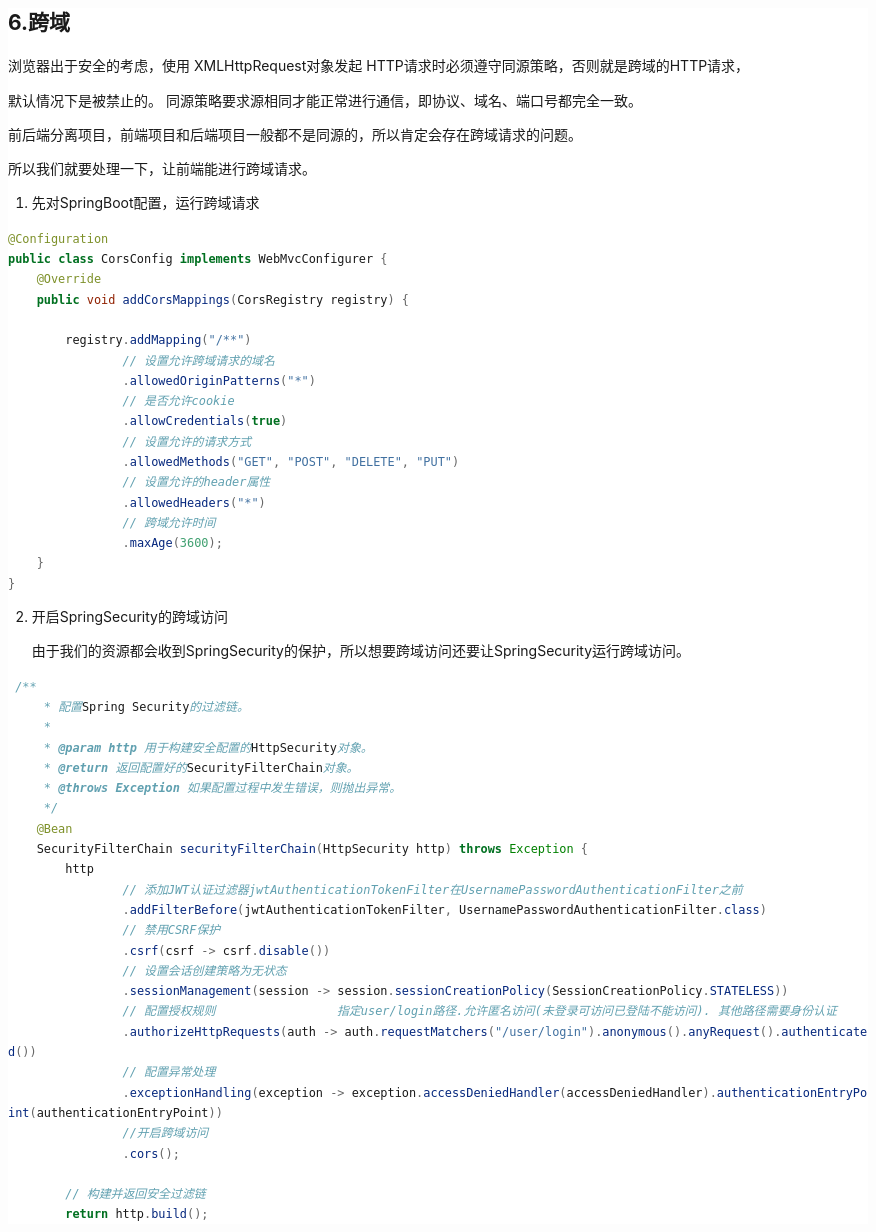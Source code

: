 
## 6.跨域

浏览器出于安全的考虑，使用 XMLHttpRequest对象发起 HTTP请求时必须遵守同源策略，否则就是跨域的HTTP请求，

默认情况下是被禁止的。 同源策略要求源相同才能正常进行通信，即协议、域名、端口号都完全一致。

前后端分离项目，前端项目和后端项目一般都不是同源的，所以肯定会存在跨域请求的问题。

所以我们就要处理一下，让前端能进行跨域请求。

1. 先对SpringBoot配置，运行跨域请求

```java
@Configuration
public class CorsConfig implements WebMvcConfigurer {
    @Override
    public void addCorsMappings(CorsRegistry registry) {

        registry.addMapping("/**")
                // 设置允许跨域请求的域名
                .allowedOriginPatterns("*")
                // 是否允许cookie
                .allowCredentials(true)
                // 设置允许的请求方式
                .allowedMethods("GET", "POST", "DELETE", "PUT")
                // 设置允许的header属性
                .allowedHeaders("*")
                // 跨域允许时间
                .maxAge(3600);
    }
}
```

2. 开启SpringSecurity的跨域访问

   由于我们的资源都会收到SpringSecurity的保护，所以想要跨域访问还要让SpringSecurity运行跨域访问。

```java
 /**
     * 配置Spring Security的过滤链。
     *
     * @param http 用于构建安全配置的HttpSecurity对象。
     * @return 返回配置好的SecurityFilterChain对象。
     * @throws Exception 如果配置过程中发生错误，则抛出异常。
     */
    @Bean
    SecurityFilterChain securityFilterChain(HttpSecurity http) throws Exception {
        http
                // 添加JWT认证过滤器jwtAuthenticationTokenFilter在UsernamePasswordAuthenticationFilter之前
                .addFilterBefore(jwtAuthenticationTokenFilter, UsernamePasswordAuthenticationFilter.class)
                // 禁用CSRF保护
                .csrf(csrf -> csrf.disable())
                // 设置会话创建策略为无状态
                .sessionManagement(session -> session.sessionCreationPolicy(SessionCreationPolicy.STATELESS))
                // 配置授权规则                 指定user/login路径.允许匿名访问(未登录可访问已登陆不能访问). 其他路径需要身份认证
                .authorizeHttpRequests(auth -> auth.requestMatchers("/user/login").anonymous().anyRequest().authenticated())
                // 配置异常处理
                .exceptionHandling(exception -> exception.accessDeniedHandler(accessDeniedHandler).authenticationEntryPoint(authenticationEntryPoint))
                //开启跨域访问
                .cors();

        // 构建并返回安全过滤链
        return http.build();
```